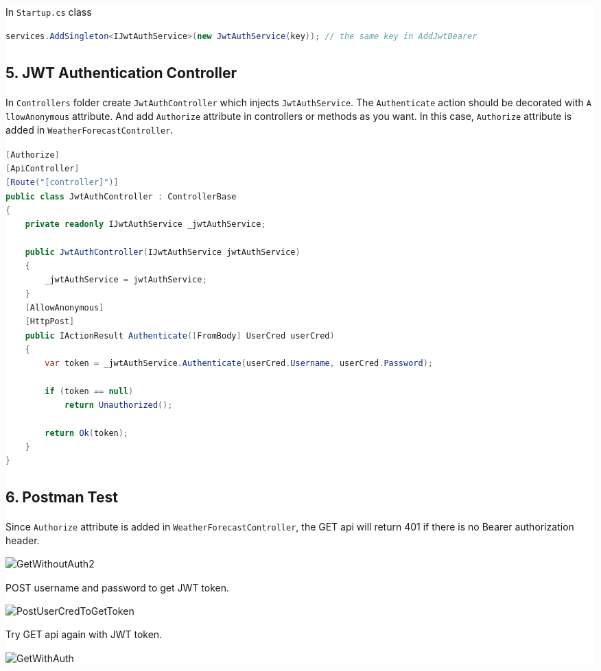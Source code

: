 In `Startup.cs` class

```csharp
services.AddSingleton<IJwtAuthService>(new JwtAuthService(key)); // the same key in AddJwtBearer
```

## 5. JWT Authentication Controller

In `Controllers` folder create `JwtAuthController` which injects `JwtAuthService`. The `Authenticate` action should be decorated with `AllowAnonymous` attribute. And add `Authorize` attribute in controllers or methods as you want. In this case, `Authorize` attribute is added in `WeatherForecastController`.

```csharp
[Authorize]
[ApiController]
[Route("[controller]")]
public class JwtAuthController : ControllerBase
{
    private readonly IJwtAuthService _jwtAuthService;

    public JwtAuthController(IJwtAuthService jwtAuthService)
    {
        _jwtAuthService = jwtAuthService;
    }
    [AllowAnonymous]
    [HttpPost]
    public IActionResult Authenticate([FromBody] UserCred userCred)
    {
        var token = _jwtAuthService.Authenticate(userCred.Username, userCred.Password);

        if (token == null)
            return Unauthorized();

        return Ok(token);
    }
}
```

## 6. Postman Test

Since `Authorize` attribute is added in `WeatherForecastController`, the GET api will return 401 if there is no Bearer authorization header.

![GetWithoutAuth2]({{site.baseurl}}/assets/images/aspnetcore-jwt-auth/get-without-auth-2.png)

POST username and password to get JWT token.

![PostUserCredToGetToken]({{site.baseurl}}/assets/images/aspnetcore-jwt-auth/post-usercred-to-get-token.png)

Try GET api again with JWT token.

![GetWithAuth]({{site.baseurl}}/assets/images/aspnetcore-jwt-auth/get-with-auth.png)
